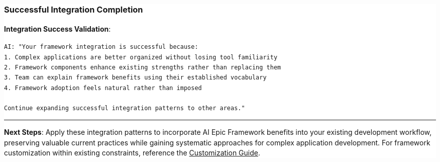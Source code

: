 ### Successful Integration Completion

**Integration Success Validation**:
```
AI: "Your framework integration is successful because:
1. Complex applications are better organized without losing tool familiarity
2. Framework components enhance existing strengths rather than replacing them
3. Team can explain framework benefits using their established vocabulary
4. Framework adoption feels natural rather than imposed

Continue expanding successful integration patterns to other areas."
```

---

**Next Steps**: Apply these integration patterns to incorporate AI Epic Framework benefits into your existing development workflow, preserving valuable current practices while gaining systematic approaches for complex application development. For framework customization within existing constraints, reference the [Customization Guide](../customization-guide.md). 